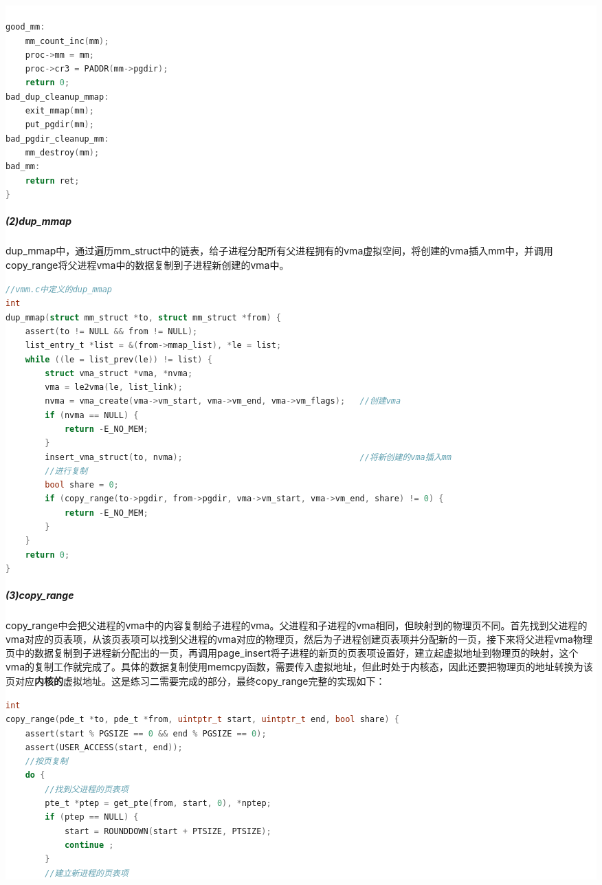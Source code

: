 ````c

good_mm:
    mm_count_inc(mm);
    proc->mm = mm;
    proc->cr3 = PADDR(mm->pgdir);
    return 0;
bad_dup_cleanup_mmap:
    exit_mmap(mm);
    put_pgdir(mm);
bad_pgdir_cleanup_mm:
    mm_destroy(mm);
bad_mm:
    return ret;
}
````

##### (2)dup_mmap

​		dup_mmap中，通过遍历mm_struct中的链表，给子进程分配所有父进程拥有的vma虚拟空间，将创建的vma插入mm中，并调用copy_range将父进程vma中的数据复制到子进程新创建的vma中。

```c
//vmm.c中定义的dup_mmap
int
dup_mmap(struct mm_struct *to, struct mm_struct *from) {
    assert(to != NULL && from != NULL);
    list_entry_t *list = &(from->mmap_list), *le = list;
    while ((le = list_prev(le)) != list) {
        struct vma_struct *vma, *nvma;
        vma = le2vma(le, list_link);
        nvma = vma_create(vma->vm_start, vma->vm_end, vma->vm_flags);	//创建vma
        if (nvma == NULL) {
            return -E_NO_MEM;
        }
        insert_vma_struct(to, nvma);									//将新创建的vma插入mm
		//进行复制
        bool share = 0;
        if (copy_range(to->pgdir, from->pgdir, vma->vm_start, vma->vm_end, share) != 0) {
            return -E_NO_MEM;
        }
    }
    return 0;
}
```

##### (3)copy_range

​		copy_range中会把父进程的vma中的内容复制给子进程的vma。父进程和子进程的vma相同，但映射到的物理页不同。首先找到父进程的vma对应的页表项，从该页表项可以找到父进程的vma对应的物理页，然后为子进程创建页表项并分配新的一页，接下来将父进程vma物理页中的数据复制到子进程新分配出的一页，再调用page_insert将子进程的新页的页表项设置好，建立起虚拟地址到物理页的映射，这个vma的复制工作就完成了。具体的数据复制使用memcpy函数，需要传入虚拟地址，但此时处于内核态，因此还要把物理页的地址转换为该页对应**内核的**虚拟地址。这是练习二需要完成的部分，最终copy_range完整的实现如下：

```c
int
copy_range(pde_t *to, pde_t *from, uintptr_t start, uintptr_t end, bool share) {
    assert(start % PGSIZE == 0 && end % PGSIZE == 0);
    assert(USER_ACCESS(start, end));
    //按页复制
    do {
        //找到父进程的页表项
        pte_t *ptep = get_pte(from, start, 0), *nptep;
        if (ptep == NULL) {
            start = ROUNDDOWN(start + PTSIZE, PTSIZE);
            continue ;
        }
        //建立新进程的页表项
```
